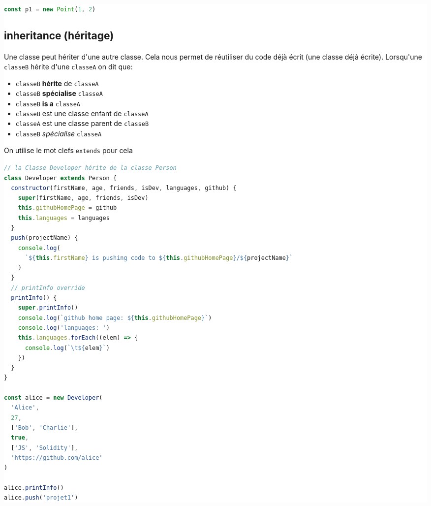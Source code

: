 ```js
const p1 = new Point(1, 2)
```

## inheritance (héritage)

Une classe peut hériter d'une autre classe.
Cela nous permet de réutiliser du code déjà écrit (une classe déjà écrite).
Lorsqu'une `classeB` hérite d'une `classeA` on dit que:

- `classeB` **hérite** de `classeA`
- `classeB` **spécialise** `classeA`
- `classeB` **is a** `classeA`
- `classeB` est une classe enfant de `classeA`
- `classeA` est une classe parent de `classeB`
- `classeB` _spécialise_ `classeA`

On utilise le mot clefs `extends` pour cela

```js
// la Classe Developer hérite de la classe Person
class Developer extends Person {
  constructor(firstName, age, friends, isDev, languages, github) {
    super(firstName, age, friends, isDev)
    this.githubHomePage = github
    this.languages = languages
  }
  push(projectName) {
    console.log(
      `${this.firstName} is pushing code to ${this.githubHomePage}/${projectName}`
    )
  }
  // printInfo override
  printInfo() {
    super.printInfo()
    console.log(`github home page: ${this.githubHomePage}`)
    console.log('languages: ')
    this.languages.forEach((elem) => {
      console.log(`\t${elem}`)
    })
  }
}

const alice = new Developer(
  'Alice',
  27,
  ['Bob', 'Charlie'],
  true,
  ['JS', 'Solidity'],
  'https://github.com/alice'
)

alice.printInfo()
alice.push('projet1')
```

